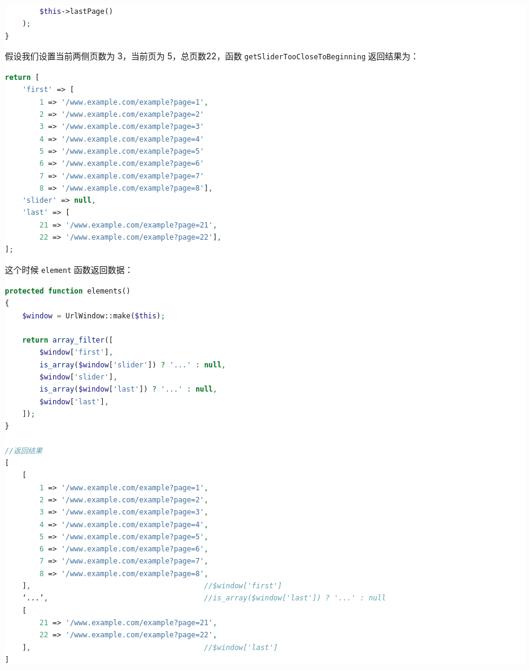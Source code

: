 ```php
        $this->lastPage()
    );
}
```

假设我们设置当前两侧页数为 3，当前页为 5，总页数22，函数 `getSliderTooCloseToBeginning` 返回结果为：

```php
return [
    'first' => [
        1 => '/www.example.com/example?page=1', 
        2 => '/www.example.com/example?page=2'
        3 => '/www.example.com/example?page=3'
        4 => '/www.example.com/example?page=4'
        5 => '/www.example.com/example?page=5'
        6 => '/www.example.com/example?page=6'
        7 => '/www.example.com/example?page=7'
        8 => '/www.example.com/example?page=8'],
    'slider' => null,
    'last' => [
        21 => '/www.example.com/example?page=21',
        22 => '/www.example.com/example?page=22'],
];
```
这个时候 `element` 函数返回数据：

```php
protected function elements()
{
    $window = UrlWindow::make($this);

    return array_filter([
        $window['first'],
        is_array($window['slider']) ? '...' : null,
        $window['slider'],
        is_array($window['last']) ? '...' : null,
        $window['last'],
    ]);
}

//返回结果
[
    [
        1 => '/www.example.com/example?page=1', 
        2 => '/www.example.com/example?page=2',
        3 => '/www.example.com/example?page=3',
        4 => '/www.example.com/example?page=4',
        5 => '/www.example.com/example?page=5',
        6 => '/www.example.com/example?page=6',
        7 => '/www.example.com/example?page=7',
        8 => '/www.example.com/example?page=8',
    ],                                        //$window['first']
    ‘...’,                                    //is_array($window['last']) ? '...' : null
    [
        21 => '/www.example.com/example?page=21',
        22 => '/www.example.com/example?page=22',
    ],                                        //$window['last']
]
```
